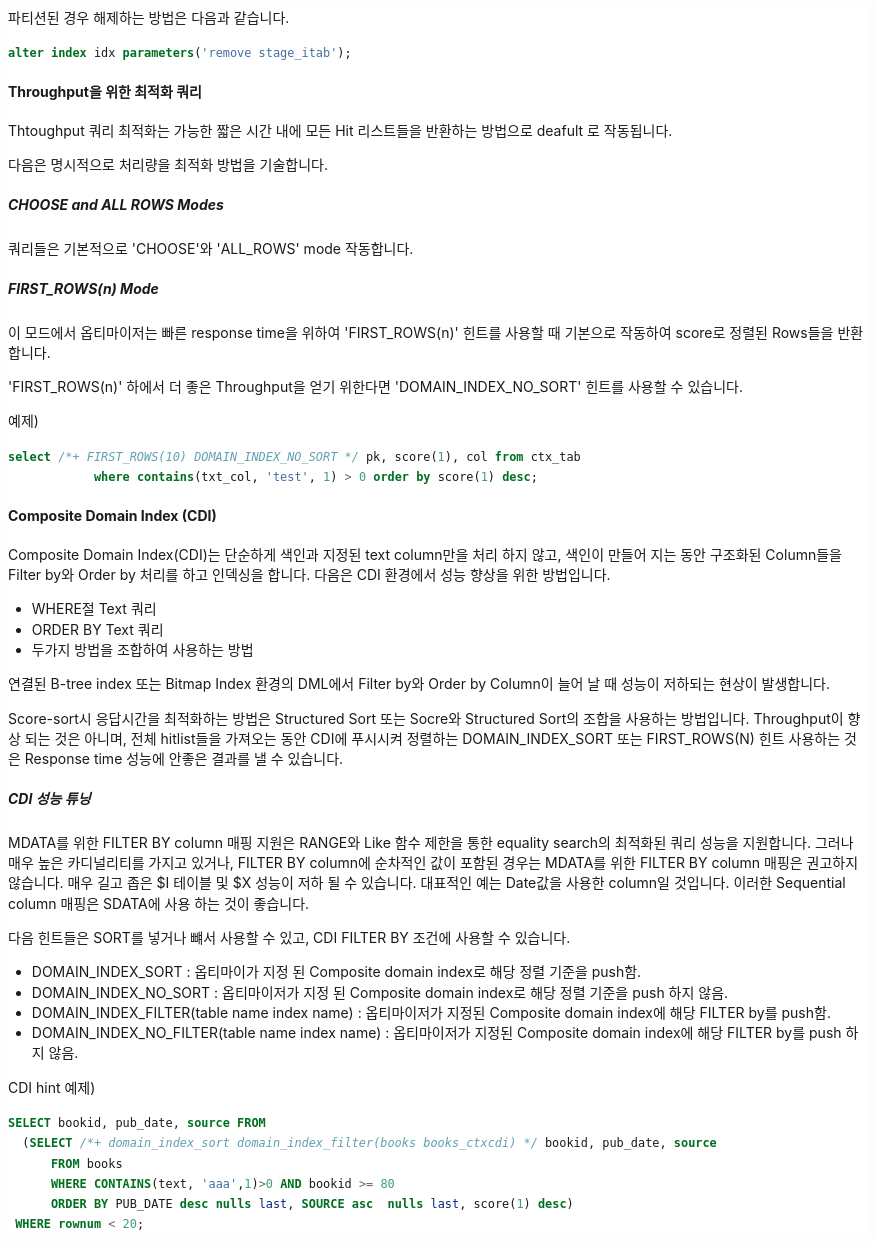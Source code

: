 파티션된 경우 해제하는 방법은 다음과 같습니다. 
```sql
alter index idx parameters('remove stage_itab');
```

#### Throughput을 위한 최적화 쿼리
Thtoughput 쿼리 최적화는 가능한 짧은 시간 내에 모든 Hit 리스트들을 반환하는 방법으로 deafult 로 작동됩니다.

다음은 명시적으로 처리량을 최적화 방법을 기술합니다.
#####  CHOOSE and ALL ROWS Modes
쿼리들은 기본적으로 'CHOOSE'와 'ALL_ROWS' mode 작동합니다. 

##### FIRST_ROWS(n) Mode
이 모드에서 옵티마이저는 빠른 response time을 위하여 'FIRST_ROWS(n)' 힌트를 사용할 때 기본으로 작동하여 score로 정렬된 Rows들을 반환합니다. 

'FIRST_ROWS(n)' 하에서 더 좋은 Throughput을 얻기 위한다면 'DOMAIN_INDEX_NO_SORT' 힌트를 사용할 수 있습니다. 

예제)
```sql
select /*+ FIRST_ROWS(10) DOMAIN_INDEX_NO_SORT */ pk, score(1), col from ctx_tab 
            where contains(txt_col, 'test', 1) > 0 order by score(1) desc;
```

#### Composite Domain Index (CDI)
Composite Domain Index(CDI)는 단순하게 색인과 지정된 text column만을 처리 하지 않고, 색인이 만들어 지는 동안 구조화된 Column들을 Filter by와 Order by 처리를 하고 인덱싱을 합니다. 다음은 CDI 환경에서 성능 향상을 위한 방법입니다. 

* WHERE절 Text 쿼리
* ORDER BY Text 쿼리
* 두가지 방법을 조합하여 사용하는 방법

연결된 B-tree index 또는 Bitmap Index 환경의 DML에서 Filter by와 Order by Column이 늘어 날 때 성능이 저하되는 현상이 발생합니다. 

Score-sort시 응답시간을 최적화하는 방법은 Structured Sort 또는 Socre와 Structured Sort의 조합을 사용하는 방법입니다. Throughput이 향상 되는 것은 아니며, 전체 hitlist들을 가져오는 동안 CDI에 푸시시켜 정렬하는 DOMAIN_INDEX_SORT 또는 FIRST_ROWS(N) 힌트 사용하는 것은 Response time 성능에 안좋은 결과를 낼 수 있습니다.

##### CDI 성능 튜닝
MDATA를 위한 FILTER BY column 매핑 지원은 RANGE와 Like 함수 제한을 통한 equality search의 최적화된 쿼리 성능을 지원합니다. 그러나 매우 높은 카디널리티를 가지고 있거나, FILTER BY column에 순차적인 값이 포함된 경우는 MDATA를 위한 FILTER BY column 매핑은 권고하지 않습니다. 매우 길고 좁은 $I 테이블 및 $X 성능이 저하 될 수 있습니다. 대표적인 예는 Date값을 사용한 column일 것입니다.
이러한 Sequential column 매핑은 SDATA에 사용 하는 것이 좋습니다.

다음 힌트들은 SORT를 넣거나 뺴서 사용할 수 있고, CDI FILTER BY 조건에 사용할 수 있습니다. 

* DOMAIN_INDEX_SORT : 옵티마이가 지정 된 Composite domain index로 해당 정렬 기준을 push함.
* DOMAIN_INDEX_NO_SORT : 옵티마이저가 지정 된 Composite domain index로 해당 정렬 기준을 push 하지 않음.
* DOMAIN_INDEX_FILTER(table name index name) : 옵티마이저가 지정된 Composite domain index에 해당 FILTER by를 push함. 
* DOMAIN_INDEX_NO_FILTER(table name index name) : 옵티마이저가 지정된 Composite domain index에 해당 FILTER by를 push 하지 않음.

CDI hint 예제)
```sql
SELECT bookid, pub_date, source FROM
  (SELECT /*+ domain_index_sort domain_index_filter(books books_ctxcdi) */ bookid, pub_date, source
      FROM books
      WHERE CONTAINS(text, 'aaa',1)>0 AND bookid >= 80
      ORDER BY PUB_DATE desc nulls last, SOURCE asc  nulls last, score(1) desc)
 WHERE rownum < 20;
```
